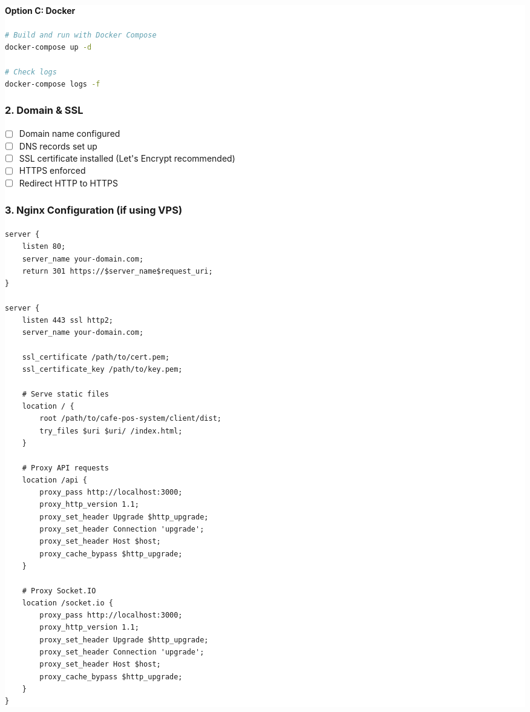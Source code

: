 #### Option C: Docker

```bash
# Build and run with Docker Compose
docker-compose up -d

# Check logs
docker-compose logs -f
```

### 2. Domain & SSL

- [ ] Domain name configured
- [ ] DNS records set up
- [ ] SSL certificate installed (Let's Encrypt recommended)
- [ ] HTTPS enforced
- [ ] Redirect HTTP to HTTPS

### 3. Nginx Configuration (if using VPS)

```nginx
server {
    listen 80;
    server_name your-domain.com;
    return 301 https://$server_name$request_uri;
}

server {
    listen 443 ssl http2;
    server_name your-domain.com;

    ssl_certificate /path/to/cert.pem;
    ssl_certificate_key /path/to/key.pem;

    # Serve static files
    location / {
        root /path/to/cafe-pos-system/client/dist;
        try_files $uri $uri/ /index.html;
    }

    # Proxy API requests
    location /api {
        proxy_pass http://localhost:3000;
        proxy_http_version 1.1;
        proxy_set_header Upgrade $http_upgrade;
        proxy_set_header Connection 'upgrade';
        proxy_set_header Host $host;
        proxy_cache_bypass $http_upgrade;
    }

    # Proxy Socket.IO
    location /socket.io {
        proxy_pass http://localhost:3000;
        proxy_http_version 1.1;
        proxy_set_header Upgrade $http_upgrade;
        proxy_set_header Connection 'upgrade';
        proxy_set_header Host $host;
        proxy_cache_bypass $http_upgrade;
    }
}
```
